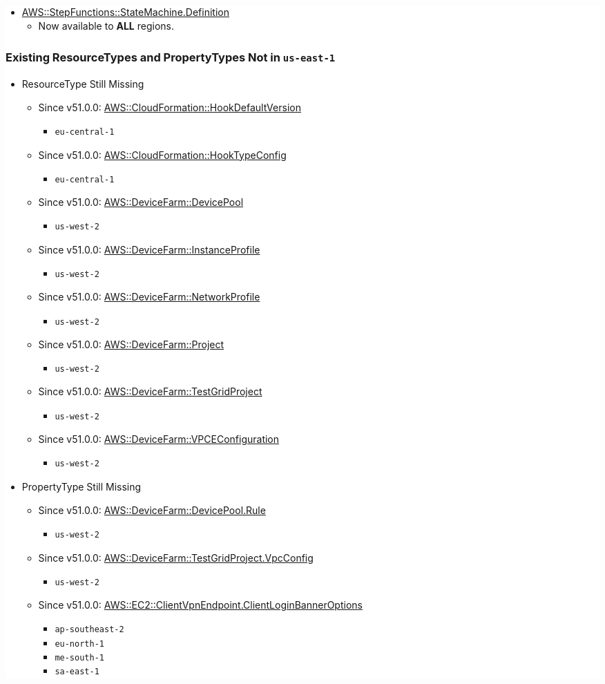 - [AWS::StepFunctions::StateMachine.Definition](http://docs.aws.amazon.com/AWSCloudFormation/latest/UserGuide/aws-properties-stepfunctions-statemachine-definition.html)
  - Now available to **ALL** regions.

### Existing ResourceTypes and PropertyTypes Not in `us-east-1`

- ResourceType Still Missing
  - Since v51.0.0: [AWS::CloudFormation::HookDefaultVersion](http://docs.aws.amazon.com/AWSCloudFormation/latest/UserGuide/aws-resource-cloudformation-hookdefaultversion.html)
    - `eu-central-1`

  - Since v51.0.0: [AWS::CloudFormation::HookTypeConfig](http://docs.aws.amazon.com/AWSCloudFormation/latest/UserGuide/aws-resource-cloudformation-hooktypeconfig.html)
    - `eu-central-1`

  - Since v51.0.0: [AWS::DeviceFarm::DevicePool](http://docs.aws.amazon.com/AWSCloudFormation/latest/UserGuide/aws-resource-devicefarm-devicepool.html)
    - `us-west-2`

  - Since v51.0.0: [AWS::DeviceFarm::InstanceProfile](http://docs.aws.amazon.com/AWSCloudFormation/latest/UserGuide/aws-resource-devicefarm-instanceprofile.html)
    - `us-west-2`

  - Since v51.0.0: [AWS::DeviceFarm::NetworkProfile](http://docs.aws.amazon.com/AWSCloudFormation/latest/UserGuide/aws-resource-devicefarm-networkprofile.html)
    - `us-west-2`

  - Since v51.0.0: [AWS::DeviceFarm::Project](http://docs.aws.amazon.com/AWSCloudFormation/latest/UserGuide/aws-resource-devicefarm-project.html)
    - `us-west-2`

  - Since v51.0.0: [AWS::DeviceFarm::TestGridProject](http://docs.aws.amazon.com/AWSCloudFormation/latest/UserGuide/aws-resource-devicefarm-testgridproject.html)
    - `us-west-2`

  - Since v51.0.0: [AWS::DeviceFarm::VPCEConfiguration](http://docs.aws.amazon.com/AWSCloudFormation/latest/UserGuide/aws-resource-devicefarm-vpceconfiguration.html)
    - `us-west-2`

- PropertyType Still Missing
  - Since v51.0.0: [AWS::DeviceFarm::DevicePool.Rule](http://docs.aws.amazon.com/AWSCloudFormation/latest/UserGuide/aws-properties-devicefarm-devicepool-rule.html)
    - `us-west-2`

  - Since v51.0.0: [AWS::DeviceFarm::TestGridProject.VpcConfig](http://docs.aws.amazon.com/AWSCloudFormation/latest/UserGuide/aws-properties-devicefarm-testgridproject-vpcconfig.html)
    - `us-west-2`

  - Since v51.0.0: [AWS::EC2::ClientVpnEndpoint.ClientLoginBannerOptions](http://docs.aws.amazon.com/AWSCloudFormation/latest/UserGuide/aws-properties-ec2-clientvpnendpoint-clientloginbanneroptions.html)
    - `ap-southeast-2`
    - `eu-north-1`
    - `me-south-1`
    - `sa-east-1`
